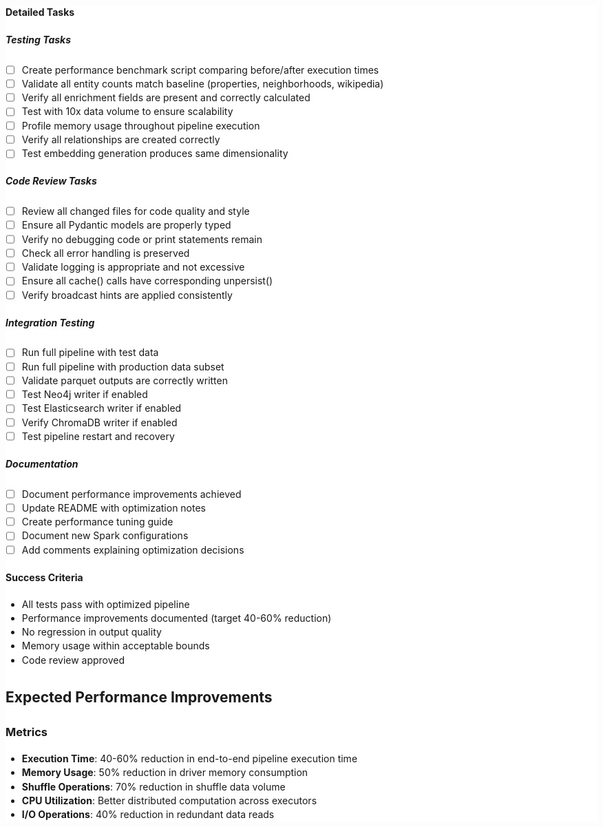 #### Detailed Tasks

##### Testing Tasks
- [ ] Create performance benchmark script comparing before/after execution times
- [ ] Validate all entity counts match baseline (properties, neighborhoods, wikipedia)
- [ ] Verify all enrichment fields are present and correctly calculated
- [ ] Test with 10x data volume to ensure scalability
- [ ] Profile memory usage throughout pipeline execution
- [ ] Verify all relationships are created correctly
- [ ] Test embedding generation produces same dimensionality

##### Code Review Tasks
- [ ] Review all changed files for code quality and style
- [ ] Ensure all Pydantic models are properly typed
- [ ] Verify no debugging code or print statements remain
- [ ] Check all error handling is preserved
- [ ] Validate logging is appropriate and not excessive
- [ ] Ensure all cache() calls have corresponding unpersist()
- [ ] Verify broadcast hints are applied consistently

##### Integration Testing
- [ ] Run full pipeline with test data
- [ ] Run full pipeline with production data subset
- [ ] Validate parquet outputs are correctly written
- [ ] Test Neo4j writer if enabled
- [ ] Test Elasticsearch writer if enabled
- [ ] Verify ChromaDB writer if enabled
- [ ] Test pipeline restart and recovery

##### Documentation
- [ ] Document performance improvements achieved
- [ ] Update README with optimization notes
- [ ] Create performance tuning guide
- [ ] Document new Spark configurations
- [ ] Add comments explaining optimization decisions

#### Success Criteria
- All tests pass with optimized pipeline
- Performance improvements documented (target 40-60% reduction)
- No regression in output quality
- Memory usage within acceptable bounds
- Code review approved

## Expected Performance Improvements

### Metrics
- **Execution Time**: 40-60% reduction in end-to-end pipeline execution time
- **Memory Usage**: 50% reduction in driver memory consumption
- **Shuffle Operations**: 70% reduction in shuffle data volume
- **CPU Utilization**: Better distributed computation across executors
- **I/O Operations**: 40% reduction in redundant data reads
